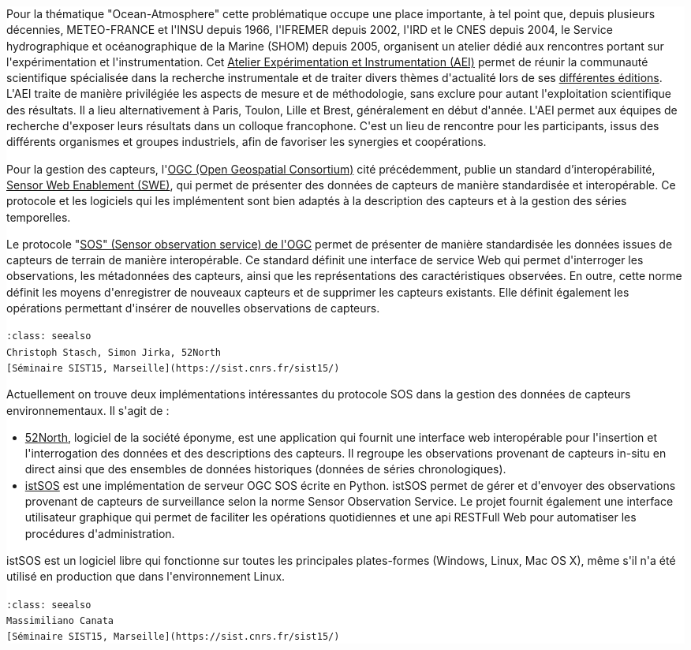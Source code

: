 Pour la thématique "Ocean-Atmosphere" cette problématique occupe une place importante, à tel point que, depuis plusieurs décennies, METEO-FRANCE et l'INSU depuis 1966, l'IFREMER depuis 2002, l'IRD et le CNES depuis 2004, le Service hydrographique et océanographique de la Marine (SHOM) depuis 2005, organisent un atelier dédié aux rencontres portant sur l'expérimentation et l'instrumentation. Cet [Atelier Expérimentation et Instrumentation (AEI)](http://www.aei-ocean-atmosphere.org/) permet de réunir la communauté scientifique spécialisée dans la recherche instrumentale et de traiter divers thèmes d'actualité lors de ses [différentes éditions](http://www.aei-ocean-atmosphere.org/Editions-Precedentes).
L'AEI traite de manière privilégiée les aspects de mesure et de méthodologie, sans exclure pour autant l'exploitation scientifique des résultats. Il a lieu alternativement à Paris, Toulon, Lille et Brest, généralement en début d'année. L'AEI permet aux équipes de recherche d'exposer leurs résultats dans un colloque francophone. C'est un lieu de rencontre pour les participants, issus des différents organismes et groupes industriels, afin de favoriser les synergies et coopérations. 

Pour la gestion des capteurs, l'[OGC (Open Geospatial Consortium)](https://www.ogc.org/standards) cité précédemment, publie un standard d’interopérabilité, [Sensor Web Enablement (SWE)](http://docs.opengeospatial.org/wp/07-165r1/), qui permet de présenter des données de capteurs de manière standardisée et interopérable. Ce protocole et les logiciels qui les implémentent sont bien adaptés à la description des capteurs et à la gestion des séries temporelles.

Le protocole "[SOS" (Sensor observation service) de l'OGC](https://www.ogc.org/standards/sos) permet de présenter de manière standardisée les données issues de capteurs de terrain de manière interopérable. Ce standard définit une interface de service Web qui permet d'interroger les observations, les métadonnées des capteurs, ainsi que les représentations des caractéristiques observées. En outre, cette norme définit les moyens d'enregistrer de nouveaux capteurs et de supprimer les capteurs existants. Elle définit également les opérations permettant d'insérer de nouvelles observations de capteurs. 

```{admonition} [Sensor Web Enablement Standards & Technology](<https://nuage.osupytheas.fr/s/iMx5S9orQ9zyoxk>)   
:class: seealso
Christoph Stasch, Simon Jirka, 52North   
[Séminaire SIST15, Marseille](https://sist.cnrs.fr/sist15/)
```

Actuellement on trouve deux implémentations intéressantes du protocole SOS dans la gestion des données de capteurs environnementaux. Il s'agit de :
- [52North](https://52north.org/software/software-projects/sos/), logiciel de la société éponyme, est une application qui fournit une interface web interopérable pour l'insertion et l'interrogation des données et des descriptions des capteurs. Il regroupe les observations provenant de capteurs in-situ en direct ainsi que des ensembles de données historiques (données de séries chronologiques).
- [istSOS](http://www.istsos.org/) est une implémentation de serveur OGC SOS écrite en Python. istSOS permet de gérer et d'envoyer des observations provenant de capteurs de surveillance selon la norme Sensor Observation Service. Le projet fournit également une interface utilisateur graphique qui permet de faciliter les opérations quotidiennes et une api RESTFull Web pour automatiser les procédures d'administration. 

istSOS est un logiciel libre qui fonctionne sur toutes les principales plates-formes (Windows, Linux, Mac OS X), même s'il n'a été utilisé en production que dans l'environnement Linux.

```{admonition} [Présentation du logiciel istSOS](https://nuage.osupytheas.fr/s/eK7y9w6ewfL36Kk)
:class: seealso
Massimiliano Canata   
[Séminaire SIST15, Marseille](https://sist.cnrs.fr/sist15/)  
```

